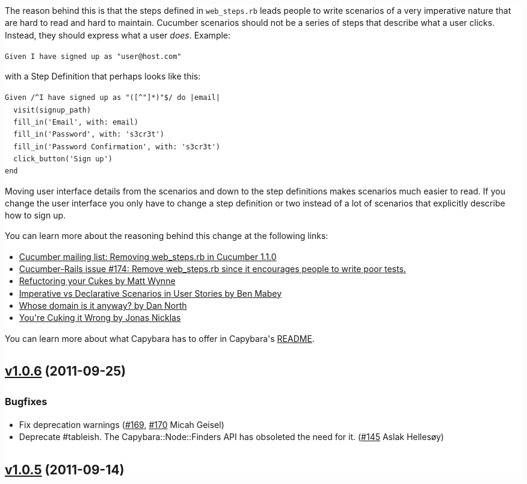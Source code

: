 The reason behind this is that the steps defined in `web_steps.rb` leads people to write scenarios of a
very imperative nature that are hard to read and hard to maintain. Cucumber scenarios should not be a series
of steps that describe what a user clicks. Instead, they should express what a user *does*. Example:

    Given I have signed up as "user@host.com"

with a Step Definition that perhaps looks like this:

    Given /^I have signed up as "([^"]*)"$/ do |email|
      visit(signup_path)
      fill_in('Email', with: email)
      fill_in('Password', with: 's3cr3t')
      fill_in('Password Confirmation', with: 's3cr3t')
      click_button('Sign up')
    end

Moving user interface details from the scenarios and down to the step definitions makes scenarios
much easier to read. If you change the user interface you only have to change a step definition or two
instead of a lot of scenarios that explicitly describe how to sign up.

You can learn more about the reasoning behind this change at the following links:

* [Cucumber mailing list: Removing web_steps.rb in Cucumber 1.1.0](http://groups.google.com/group/cukes/browse_thread/thread/26f80b93c94f2952)
* [Cucumber-Rails issue #174: Remove web_steps.rb since it encourages people to write poor tests.](https://github.com/cucumber/cucumber-rails/issues/174)
* [Refuctoring your Cukes by Matt Wynne](http://skillsmatter.com/podcast/home/refuctoring-your-cukes)
* [Imperative vs Declarative Scenarios in User Stories by Ben Mabey](http://benmabey.com/2008/05/19/imperative-vs-declarative-scenarios-in-user-stories.html)
* [Whose domain is it anyway? by Dan North](http://dannorth.net/2011/01/31/whose-domain-is-it-anyway/)
* [You're Cuking it Wrong by Jonas Nicklas](http://elabs.se/blog/15-you-re-cuking-it-wrong)

You can learn more about what Capybara has to offer in Capybara's [README](https://github.com/jnicklas/capybara).

## [v1.0.6](https://github.com/cucumber/cucumber-rails/compare/v1.0.5...v1.0.6) (2011-09-25)

### Bugfixes

* Fix deprecation warnings ([#169](https://github.com/cucumber/cucumber-rails/issues/169), [#170](https://github.com/cucumber/cucumber-rails/pull/170) Micah Geisel)
* Deprecate #tableish. The Capybara::Node::Finders API has obsoleted the need for it. ([#145](https://github.com/cucumber/cucumber-rails/issues/145) Aslak Hellesøy)

## [v1.0.5](https://github.com/cucumber/cucumber-rails/compare/v1.0.4...v1.0.5) (2011-09-14)


[deivid-rodriguez]: https://github.com/deivid-rodriguez
[koic]: https://github.com/koic
[kotovalexarian]: https://github.com/kotovalexarian
[mvz]: https://github.com/mvz
[olleolleolle]: https://github.com/olleolleolle
[luke-hill]: https://github.com/luke-hill
[amatsuda]: https://github.com/amatsuda
[xtrasimplicity]: https://github.com/xtrasimplicity
[janko]: https://github.com/janko
[damonjmurray]: https://github.com/damonjmurray
[orien]: https://github.com/orien
[wagenet]: https://github.com/wagenet
[cgriego]: https://github.com/cgriego
[botandrose]: https://github.com/botandrose
[Draiken]: https://github.com/Draiken
[langalex]: https://github.com/langalex
[orien]: https://github.com/orien